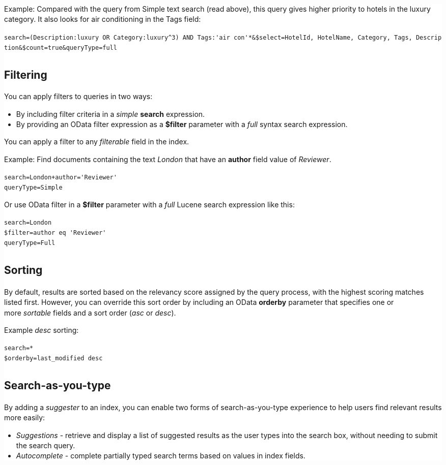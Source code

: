 Example: Compared with the query from Simple text search (read above), this query gives higher priority to hotels in the luxury category. It also looks for air conditioning in the Tags field:

```
search=(Description:luxury OR Category:luxury^3) AND Tags:'air con'*&$select=HotelId, HotelName, Category, Tags, Description&$count=true&queryType=full
```

## Filtering

You can apply filters to queries in two ways:

-   By including filter criteria in a *simple* **search** expression.
-   By providing an OData filter expression as a **$filter** parameter with a *full* syntax search expression.

You can apply a filter to any *filterable* field in the index.

Example: Find documents containing the text *London* that have an **author** field value of *Reviewer*.

```
search=London+author='Reviewer'
queryType=Simple
```

Or use OData filter in a **$filter** parameter with a *full* Lucene search expression like this:

```
search=London
$filter=author eq 'Reviewer'
queryType=Full
```

## Sorting

By default, results are sorted based on the relevancy score assigned by the query process, with the highest scoring matches listed first. However, you can override this sort order by including an OData **orderby** parameter that specifies one or more *sortable* fields and a sort order (*asc* or *desc*).

Example _desc_ sorting:

```
search=*
$orderby=last_modified desc
```

## Search-as-you-type

By adding a *suggester* to an index, you can enable two forms of search-as-you-type experience to help users find relevant results more easily:

-   *Suggestions* - retrieve and display a list of suggested results as the user types into the search box, without needing to submit the search query.
-   *Autocomplete* - complete partially typed search terms based on values in index fields.
